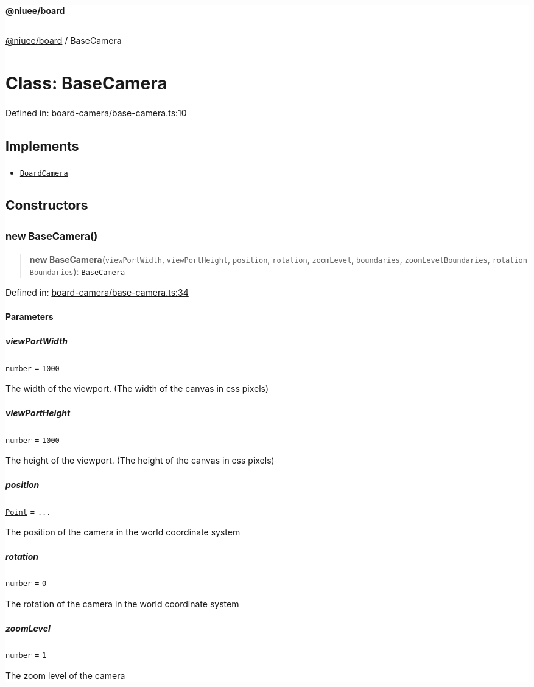 [**@niuee/board**](../README.md)

***

[@niuee/board](../globals.md) / BaseCamera

# Class: BaseCamera

Defined in: [board-camera/base-camera.ts:10](https://github.com/niuee/board/blob/e6c1edcccf6525a0cc9088782c7c4653e837f533/src/board-camera/base-camera.ts#L10)

## Implements

- [`BoardCamera`](../interfaces/BoardCamera.md)

## Constructors

### new BaseCamera()

> **new BaseCamera**(`viewPortWidth`, `viewPortHeight`, `position`, `rotation`, `zoomLevel`, `boundaries`, `zoomLevelBoundaries`, `rotationBoundaries`): [`BaseCamera`](BaseCamera.md)

Defined in: [board-camera/base-camera.ts:34](https://github.com/niuee/board/blob/e6c1edcccf6525a0cc9088782c7c4653e837f533/src/board-camera/base-camera.ts#L34)

#### Parameters

##### viewPortWidth

`number` = `1000`

The width of the viewport. (The width of the canvas in css pixels)

##### viewPortHeight

`number` = `1000`

The height of the viewport. (The height of the canvas in css pixels)

##### position

[`Point`](../type-aliases/Point.md) = `...`

The position of the camera in the world coordinate system

##### rotation

`number` = `0`

The rotation of the camera in the world coordinate system

##### zoomLevel

`number` = `1`

The zoom level of the camera
